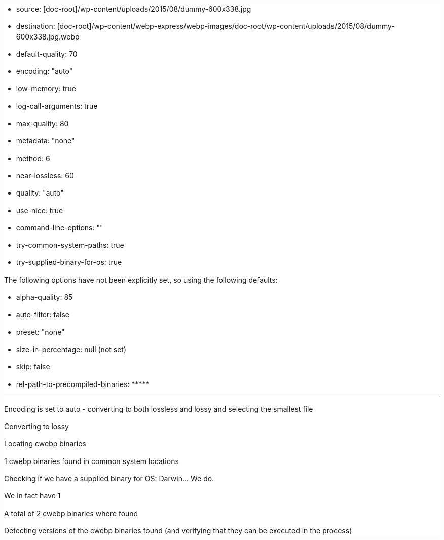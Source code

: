 - source: [doc-root]/wp-content/uploads/2015/08/dummy-600x338.jpg

- destination: [doc-root]/wp-content/webp-express/webp-images/doc-root/wp-content/uploads/2015/08/dummy-600x338.jpg.webp

- default-quality: 70

- encoding: "auto"

- low-memory: true

- log-call-arguments: true

- max-quality: 80

- metadata: "none"

- method: 6

- near-lossless: 60

- quality: "auto"

- use-nice: true

- command-line-options: ""

- try-common-system-paths: true

- try-supplied-binary-for-os: true


The following options have not been explicitly set, so using the following defaults:

- alpha-quality: 85

- auto-filter: false

- preset: "none"

- size-in-percentage: null (not set)

- skip: false

- rel-path-to-precompiled-binaries: *****

------------


Encoding is set to auto - converting to both lossless and lossy and selecting the smallest file


Converting to lossy

Locating cwebp binaries

1 cwebp binaries found in common system locations

Checking if we have a supplied binary for OS: Darwin... We do.

We in fact have 1

A total of 2 cwebp binaries where found

Detecting versions of the cwebp binaries found (and verifying that they can be executed in the process)
